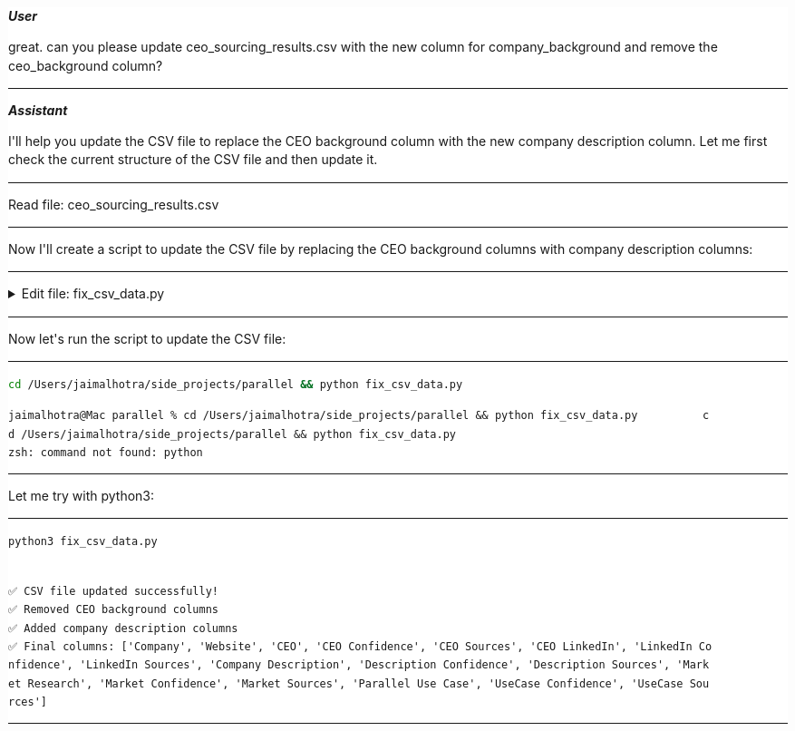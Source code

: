 _**User**_

great. can you please update ceo_sourcing_results.csv with the new column for company_background and remove the ceo_background column?

---

_**Assistant**_

I'll help you update the CSV file to replace the CEO background column with the new company description column. Let me first check the current structure of the CSV file and then update it.


---

Read file: ceo_sourcing_results.csv

---

Now I'll create a script to update the CSV file by replacing the CEO background columns with company description columns:


---

<details><summary>Edit file: fix_csv_data.py</summary></details>

---

Now let's run the script to update the CSV file:


---

```bash
cd /Users/jaimalhotra/side_projects/parallel && python fix_csv_data.py
```

```
jaimalhotra@Mac parallel % cd /Users/jaimalhotra/side_projects/parallel && python fix_csv_data.py          c
d /Users/jaimalhotra/side_projects/parallel && python fix_csv_data.py
zsh: command not found: python
```

---

Let me try with python3:


---

```bash
python3 fix_csv_data.py
```

```

✅ CSV file updated successfully!
✅ Removed CEO background columns
✅ Added company description columns
✅ Final columns: ['Company', 'Website', 'CEO', 'CEO Confidence', 'CEO Sources', 'CEO LinkedIn', 'LinkedIn Co
nfidence', 'LinkedIn Sources', 'Company Description', 'Description Confidence', 'Description Sources', 'Mark
et Research', 'Market Confidence', 'Market Sources', 'Parallel Use Case', 'UseCase Confidence', 'UseCase Sou
rces']                                                                                                     
```

---
